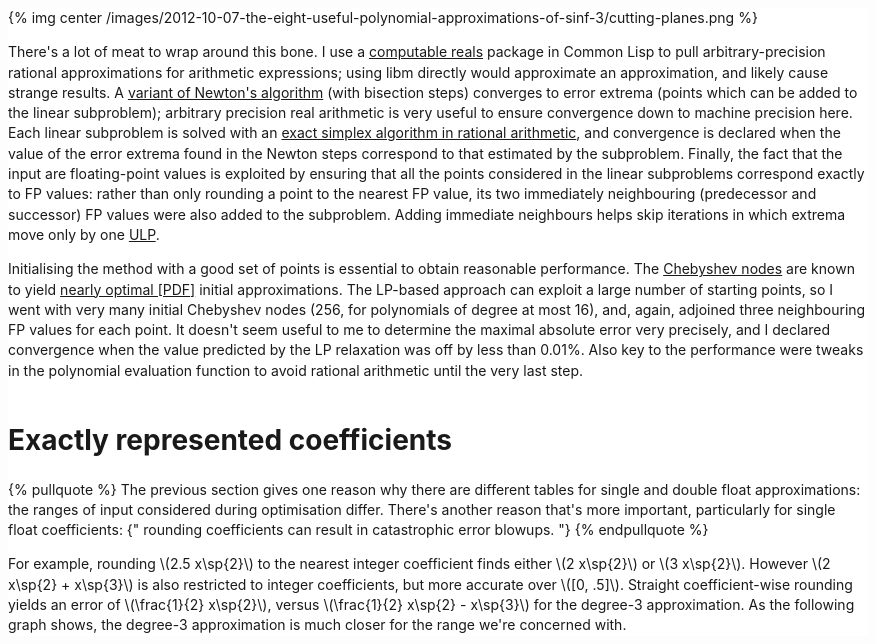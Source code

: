 {% img center /images/2012-10-07-the-eight-useful-polynomial-approximations-of-sinf-3/cutting-planes.png %}


There's a lot of meat to wrap around this bone.  I use a
[computable reals](https://bitbucket.org/tarballs_are_good/computable-reals)
package in Common Lisp to pull arbitrary-precision rational
approximations for arithmetic expressions; using libm directly would
approximate an approximation, and likely cause strange results.  A
[variant of Newton's algorithm](https://github.com/pkhuong/rational-simplex/blob/master/demo/branch-and-cut-fit/newton.lisp)
(with bisection steps) converges to error extrema (points which can be
added to the linear subproblem); arbitrary precision real arithmetic
is very useful to ensure convergence down to machine precision here.
Each linear subproblem is solved with an
[exact simplex algorithm in rational arithmetic](https://github.com/pkhuong/rational-simplex),
and convergence is declared when the value of the error extrema found
in the Newton steps correspond to that estimated by the subproblem.
Finally, the fact that the input are floating-point values is
exploited by ensuring that all the points considered in the linear
subproblems correspond exactly to FP values: rather than only rounding
a point to the nearest FP value, its two immediately neighbouring
(predecessor and successor) FP values were also added to the
subproblem.  Adding immediate neighbours helps skip iterations in
which extrema move only by one [ULP](http://en.wikipedia.org/wiki/Unit_in_the_last_place).

Initialising the method with a good set of points is essential to
obtain reasonable performance.  The
[Chebyshev nodes](http://en.wikipedia.org/wiki/Chebyshev_nodes) are
known to yield
[nearly optimal [PDF]](http://www.uta.edu/faculty/rcli/papers/li2004.pdf)
initial approximations.  The LP-based approach can exploit a large
number of starting points, so I went with very many initial Chebyshev
nodes (256, for polynomials of degree at most 16), and, again,
adjoined three neighbouring FP values for each point.  It doesn't seem
useful to me to determine the maximal absolute error very precisely,
and I declared convergence when the value predicted by the LP
relaxation was off by less than 0.01%.  Also key to the performance
were tweaks in the polynomial evaluation function to avoid rational
arithmetic until the very last step.

Exactly represented coefficients
================================

{% pullquote %}
The previous section gives one reason why there are different tables
for single and double float approximations: the ranges of input
considered during optimisation differ.  There's another reason that's
more important, particularly for single float coefficients:
{" rounding coefficients can result in catastrophic error blowups. "}
{% endpullquote %}

For example, rounding \\(2.5 x\sp{2}\\) to the nearest integer
coefficient finds either \\(2 x\sp{2}\\) or \\(3 x\sp{2}\\).  However \\(2
x\sp{2} + x\sp{3}\\) is also restricted to integer coefficients, but
more accurate over \\([0, .5]\\).  Straight coefficient-wise
rounding yields an error of \\(\frac{1}{2} x\sp{2}\\), versus
\\(\frac{1}{2} x\sp{2} - x\sp{3}\\) for the degree-3 approximation.
As the following graph shows, the degree-3 approximation is much
closer for the range we're concerned with.
